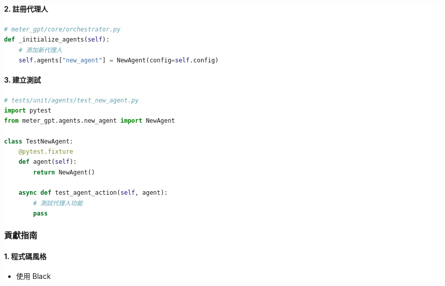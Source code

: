 
#### 2. 註冊代理人
```python
# meter_gpt/core/orchestrator.py
def _initialize_agents(self):
    # 添加新代理人
    self.agents["new_agent"] = NewAgent(config=self.config)
```

#### 3. 建立測試
```python
# tests/unit/agents/test_new_agent.py
import pytest
from meter_gpt.agents.new_agent import NewAgent

class TestNewAgent:
    @pytest.fixture
    def agent(self):
        return NewAgent()
    
    async def test_agent_action(self, agent):
        # 測試代理人功能
        pass
```

### 貢獻指南

#### 1. 程式碼風格
- 使用 Black 